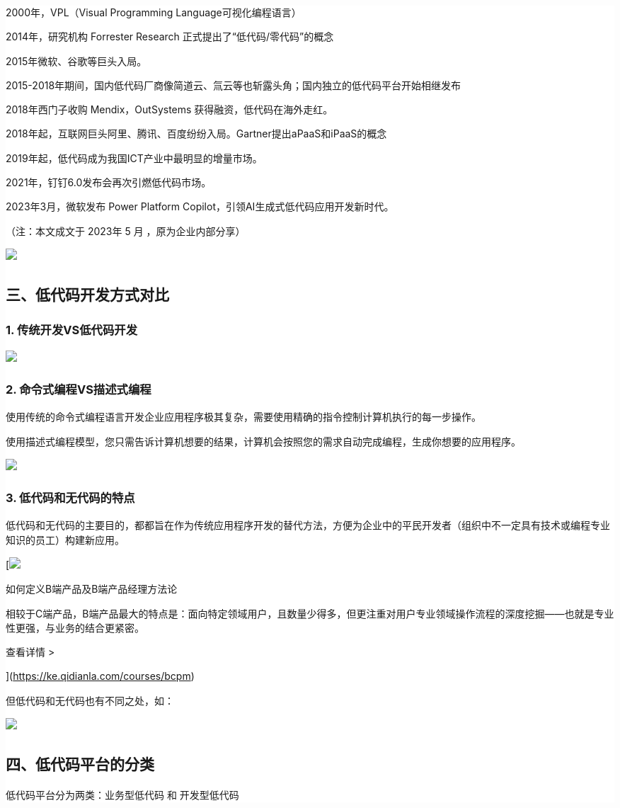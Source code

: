 2000年，VPL（Visual Programming Language可视化编程语言）

2014年，研究机构 Forrester Research 正式提出了“低代码/零代码”的概念

2015年微软、谷歌等巨头入局。

2015-2018年期间，国内低代码厂商像简道云、氚云等也斩露头角；国内独立的低代码平台开始相继发布

2018年西门子收购 Mendix，OutSystems 获得融资，低代码在海外走红。

2018年起，互联网巨头阿里、腾讯、百度纷纷入局。Gartner提出aPaaS和iPaaS的概念

2019年起，低代码成为我国ICT产业中最明显的增量市场。

2021年，钉钉6.0发布会再次引燃低代码市场。

2023年3月，微软发布 Power Platform Copilot，引领AI生成式低代码应用开发新时代。

（注：本文成文于 2023年 5 月 ，原为企业内部分享）

![](https://image.woshipm.com/2024/09/21/9571115a-77de-11ef-84c2-00163e0b5ff3.png)

## 三、低代码开发方式对比

### 1\. 传统开发VS低代码开发

![](https://image.woshipm.com/2024/09/21/b46422f0-77de-11ef-baf4-00163e0b5ff3.png)

### 2\. 命令式编程VS描述式编程

使用传统的命令式编程语言开发企业应用程序极其复杂，需要使用精确的指令控制计算机执行的每一步操作。

使用描述式编程模型，您只需告诉计算机想要的结果，计算机会按照您的需求自动完成编程，生成你想要的应用程序。

![](https://image.woshipm.com/2024/09/21/ddb5648e-77de-11ef-84c2-00163e0b5ff3.png)

### 3\. 低代码和无代码的特点

低代码和无代码的主要目的，都都旨在作为传统应用程序开发的替代方法，方便为企业中的平民开发者（组织中不一定具有技术或编程专业知识的员工）构建新应用。

[![](https://image.woshipm.com/2023/08/02/72b77e4e-30e3-11ee-88e7-00163e0b5ff3.png)

如何定义B端产品及B端产品经理方法论

相较于C端产品，B端产品最大的特点是：面向特定领域用户，且数量少得多，但更注重对用户专业领域操作流程的深度挖掘——也就是专业性更强，与业务的结合更紧密。

查看详情 >

](https://ke.qidianla.com/courses/bcpm)

但低代码和无代码也有不同之处，如：

![](https://image.woshipm.com/2024/09/21/eee56c72-77de-11ef-baf4-00163e0b5ff3.png)

## 四、低代码平台的分类

低代码平台分为两类：业务型低代码 和 开发型低代码
